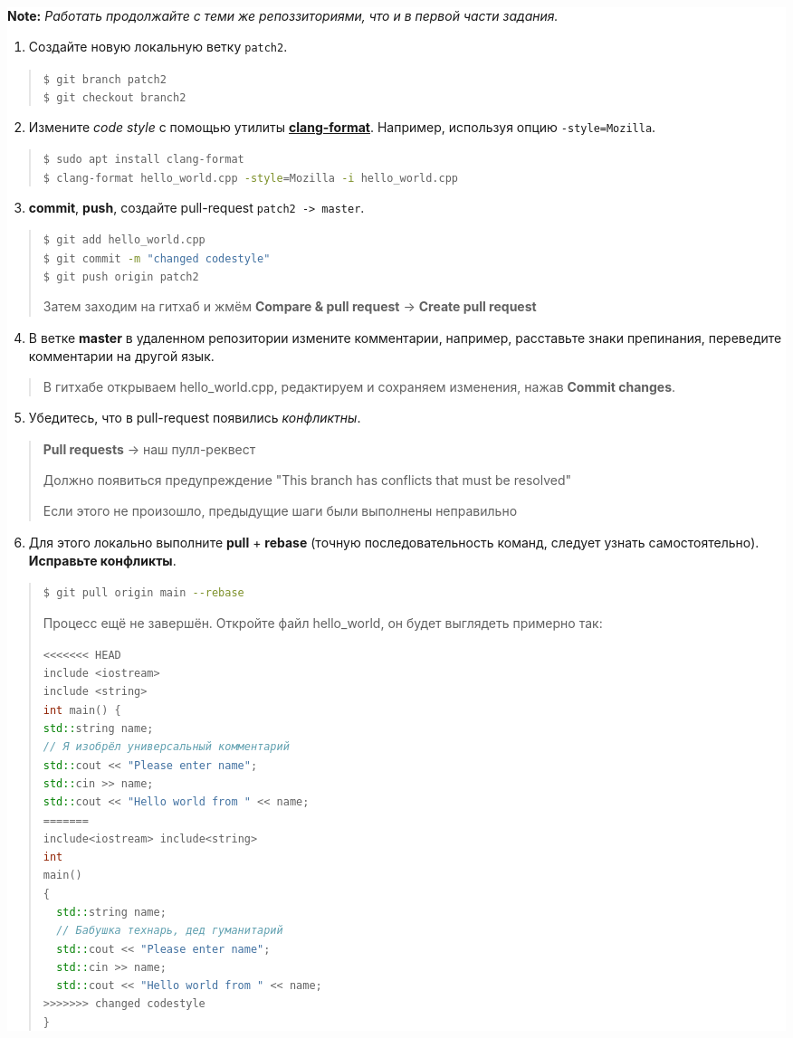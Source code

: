 **Note:** *Работать продолжайте с теми же репоззиториями, что и в первой части задания.*
1. Создайте новую локальную ветку `patch2`.

> ```sh
> $ git branch patch2
> $ git checkout branch2
> ```

2. Измените *code style* с помощью утилиты [**clang-format**](http://clang.llvm.org/docs/ClangFormat.html). Например, используя опцию `-style=Mozilla`.

> ```sh
> $ sudo apt install clang-format
> $ clang-format hello_world.cpp -style=Mozilla -i hello_world.cpp
> ```

3. **commit**, **push**, создайте pull-request `patch2 -> master`.

> ```sh
> $ git add hello_world.cpp
> $ git commit -m "changed codestyle"
> $ git push origin patch2
> ```
>
> Затем заходим на гитхаб и жмём **Compare & pull request** -> **Create pull request**

4. В ветке **master** в удаленном репозитории измените комментарии, например, расставьте знаки препинания, переведите комментарии на другой язык.

> В гитхабе открываем hello_world.cpp, редактируем и сохраняем изменения, нажав **Commit changes**. 

5. Убедитесь, что в pull-request появились *конфликтны*.

> **Pull requests** -> наш пулл-реквест
>
> Должно появиться предупреждение "This branch has conflicts that must be resolved"
>
> Если этого не произошло, предыдущие шаги были выполнены неправильно


6. Для этого локально выполните **pull** + **rebase** (точную последовательность команд, следует узнать самостоятельно). **Исправьте конфликты**.

> ```sh
> $ git pull origin main --rebase
> ```
> Процесс ещё не завершён. Откройте файл hello_world, он будет выглядеть примерно так:
> ```cpp
> <<<<<<< HEAD
> include <iostream>
> include <string>
> int main() {
> std::string name;
> // Я изобрёл универсальный комментарий
> std::cout << "Please enter name";
> std::cin >> name;
> std::cout << "Hello world from " << name;
> =======
> include<iostream> include<string>
> int
> main()
> {
>   std::string name;
>   // Бабушка технарь, дед гуманитарий
>   std::cout << "Please enter name";
>   std::cin >> name;
>   std::cout << "Hello world from " << name;
> >>>>>>> changed codestyle
> }